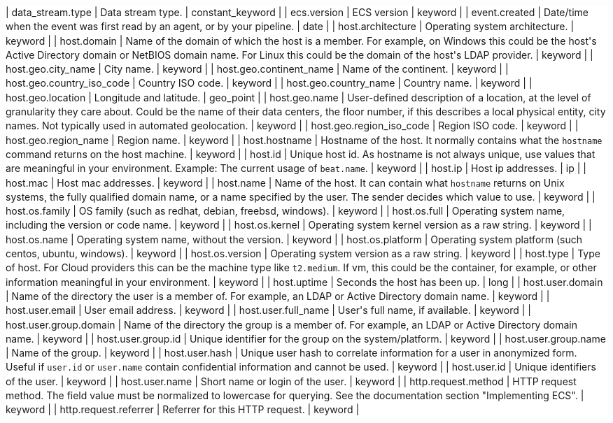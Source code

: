 | data_stream.type | Data stream type. | constant_keyword |
| ecs.version | ECS version | keyword |
| event.created | Date/time when the event was first read by an agent, or by your pipeline. | date |
| host.architecture | Operating system architecture. | keyword |
| host.domain | Name of the domain of which the host is a member. For example, on Windows this could be the host's Active Directory domain or NetBIOS domain name. For Linux this could be the domain of the host's LDAP provider. | keyword |
| host.geo.city_name | City name. | keyword |
| host.geo.continent_name | Name of the continent. | keyword |
| host.geo.country_iso_code | Country ISO code. | keyword |
| host.geo.country_name | Country name. | keyword |
| host.geo.location | Longitude and latitude. | geo_point |
| host.geo.name | User-defined description of a location, at the level of granularity they care about. Could be the name of their data centers, the floor number, if this describes a local physical entity, city names. Not typically used in automated geolocation. | keyword |
| host.geo.region_iso_code | Region ISO code. | keyword |
| host.geo.region_name | Region name. | keyword |
| host.hostname | Hostname of the host. It normally contains what the `hostname` command returns on the host machine. | keyword |
| host.id | Unique host id. As hostname is not always unique, use values that are meaningful in your environment. Example: The current usage of `beat.name`. | keyword |
| host.ip | Host ip addresses. | ip |
| host.mac | Host mac addresses. | keyword |
| host.name | Name of the host. It can contain what `hostname` returns on Unix systems, the fully qualified domain name, or a name specified by the user. The sender decides which value to use. | keyword |
| host.os.family | OS family (such as redhat, debian, freebsd, windows). | keyword |
| host.os.full | Operating system name, including the version or code name. | keyword |
| host.os.kernel | Operating system kernel version as a raw string. | keyword |
| host.os.name | Operating system name, without the version. | keyword |
| host.os.platform | Operating system platform (such centos, ubuntu, windows). | keyword |
| host.os.version | Operating system version as a raw string. | keyword |
| host.type | Type of host. For Cloud providers this can be the machine type like `t2.medium`. If vm, this could be the container, for example, or other information meaningful in your environment. | keyword |
| host.uptime | Seconds the host has been up. | long |
| host.user.domain | Name of the directory the user is a member of. For example, an LDAP or Active Directory domain name. | keyword |
| host.user.email | User email address. | keyword |
| host.user.full_name | User's full name, if available. | keyword |
| host.user.group.domain | Name of the directory the group is a member of. For example, an LDAP or Active Directory domain name. | keyword |
| host.user.group.id | Unique identifier for the group on the system/platform. | keyword |
| host.user.group.name | Name of the group. | keyword |
| host.user.hash | Unique user hash to correlate information for a user in anonymized form. Useful if `user.id` or `user.name` contain confidential information and cannot be used. | keyword |
| host.user.id | Unique identifiers of the user. | keyword |
| host.user.name | Short name or login of the user. | keyword |
| http.request.method | HTTP request method. The field value must be normalized to lowercase for querying. See the documentation section "Implementing ECS". | keyword |
| http.request.referrer | Referrer for this HTTP request. | keyword |